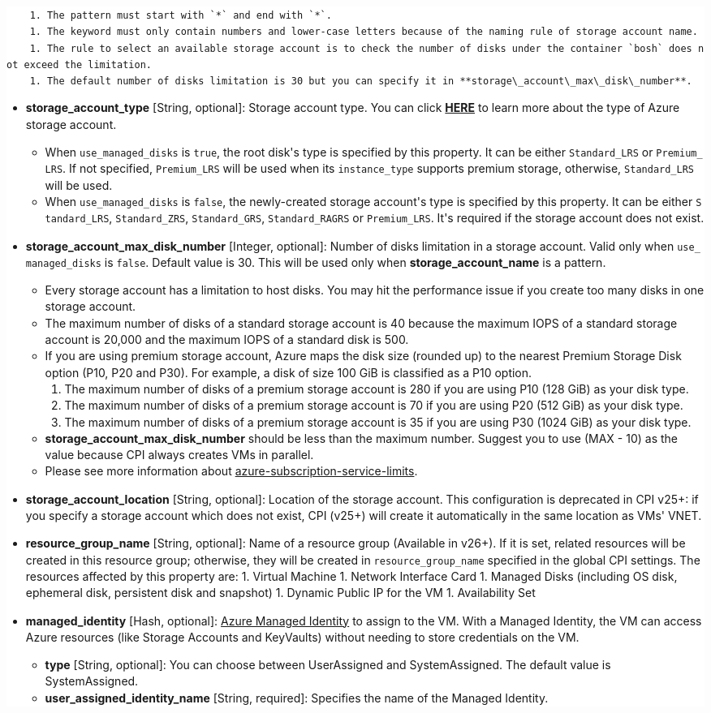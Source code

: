         1. The pattern must start with `*` and end with `*`.
        1. The keyword must only contain numbers and lower-case letters because of the naming rule of storage account name.
        1. The rule to select an available storage account is to check the number of disks under the container `bosh` does not exceed the limitation.
        1. The default number of disks limitation is 30 but you can specify it in **storage\_account\_max\_disk\_number**.
* **storage\_account\_type** [String, optional]: Storage account type. You can click [**HERE**](http://azure.microsoft.com/en-us/pricing/details/storage/) to learn more about the type of Azure storage account.
    * When `use_managed_disks` is `true`, the root disk's type is specified by this property. It can be either `Standard_LRS` or `Premium_LRS`. If not specified, `Premium_LRS` will be used when its `instance_type` supports premium storage, otherwise, `Standard_LRS` will be used.
    * When `use_managed_disks` is `false`, the newly-created storage account's type is specified by this property. It can be either `Standard_LRS`, `Standard_ZRS`, `Standard_GRS`, `Standard_RAGRS` or `Premium_LRS`. It's required if the storage account does not exist.
* **storage\_account\_max\_disk\_number** [Integer, optional]: Number of disks limitation in a storage account. Valid only when `use_managed_disks` is `false`. Default value is 30. This will be used only when **storage\_account\_name** is a pattern.
    * Every storage account has a limitation to host disks. You may hit the performance issue if you create too many disks in one storage account.
    * The maximum number of disks of a standard storage account is 40 because the maximum IOPS of a standard storage account is 20,000 and the maximum IOPS of a standard disk is 500.
    * If you are using premium storage account, Azure maps the disk size (rounded up) to the nearest Premium Storage Disk option (P10, P20 and P30). For example, a disk of size 100 GiB is classified as a P10 option.
        1. The maximum number of disks of a premium storage account is 280 if you are using P10 (128 GiB) as your disk type.
        1. The maximum number of disks of a premium storage account is 70 if you are using P20 (512 GiB) as your disk type.
        1. The maximum number of disks of a premium storage account is 35 if you are using P30 (1024 GiB) as your disk type.
    * **storage\_account\_max\_disk\_number** should be less than the maximum number. Suggest you to use (MAX - 10) as the value because CPI always creates VMs in parallel.
    * Please see more information about [azure-subscription-service-limits](https://azure.microsoft.com/en-us/documentation/articles/azure-subscription-service-limits/).
* **storage\_account\_location** [String, optional]: Location of the storage account. This configuration is deprecated in CPI v25+: if you specify a storage account which does not exist, CPI (v25+) will create it automatically in the same location as VMs' VNET.

* **resource\_group\_name** [String, optional]: Name of a resource group (Available in v26+). If it is set, related resources will be created in this resource group; otherwise, they will be created in `resource_group_name` specified in the global CPI settings. The resources affected by this property are:
      1. Virtual Machine
      1. Network Interface Card
      1. Managed Disks (including OS disk, ephemeral disk, persistent disk and snapshot)
      1. Dynamic Public IP for the VM
      1. Availability Set

* **managed_identity** [Hash, optional]: [Azure Managed Identity](https://learn.microsoft.com/en-us/entra/identity/managed-identities-azure-resources/overview) to assign to the VM. With a Managed Identity, the VM can access Azure resources (like Storage Accounts and KeyVaults) without needing to store credentials on the VM.
    * **type** [String, optional]: You can choose between UserAssigned and SystemAssigned. The default value is SystemAssigned.
    * **user_assigned_identity_name** [String, required]: Specifies the name of the Managed Identity.
